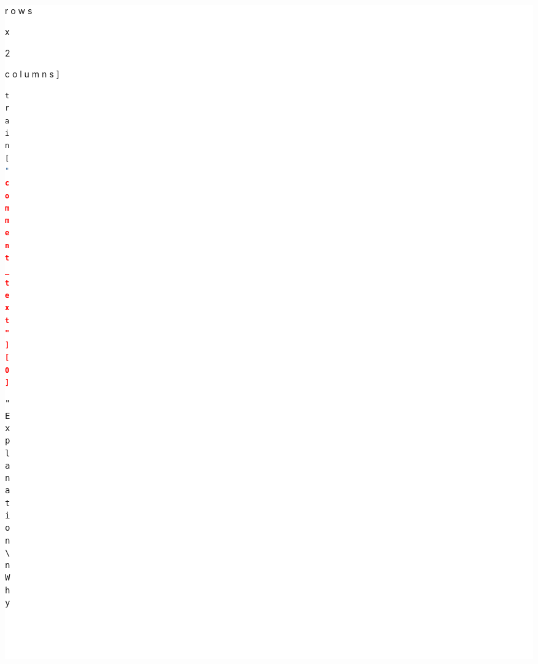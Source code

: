 r
o
w
s
 
x
 
2
 
c
o
l
u
m
n
s
]
</pre>

```python
t
r
a
i
n
[
"
c
o
m
m
e
n
t
_
t
e
x
t
"
]
[
0
]
```

<pre>
"
E
x
p
l
a
n
a
t
i
o
n
\
n
W
h
y
 
